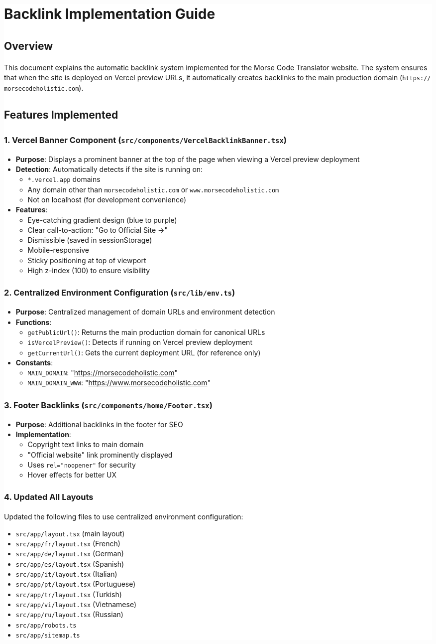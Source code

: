 # Backlink Implementation Guide

## Overview

This document explains the automatic backlink system implemented for the Morse Code Translator website. The system ensures that when the site is deployed on Vercel preview URLs, it automatically creates backlinks to the main production domain (`https://morsecodeholistic.com`).

## Features Implemented

### 1. **Vercel Banner Component** (`src/components/VercelBacklinkBanner.tsx`)
- **Purpose**: Displays a prominent banner at the top of the page when viewing a Vercel preview deployment
- **Detection**: Automatically detects if the site is running on:
  - `*.vercel.app` domains
  - Any domain other than `morsecodeholistic.com` or `www.morsecodeholistic.com`
  - Not on localhost (for development convenience)
- **Features**:
  - Eye-catching gradient design (blue to purple)
  - Clear call-to-action: "Go to Official Site →"
  - Dismissible (saved in sessionStorage)
  - Mobile-responsive
  - Sticky positioning at top of viewport
  - High z-index (100) to ensure visibility

### 2. **Centralized Environment Configuration** (`src/lib/env.ts`)
- **Purpose**: Centralized management of domain URLs and environment detection
- **Functions**:
  - `getPublicUrl()`: Returns the main production domain for canonical URLs
  - `isVercelPreview()`: Detects if running on Vercel preview deployment
  - `getCurrentUrl()`: Gets the current deployment URL (for reference only)
- **Constants**:
  - `MAIN_DOMAIN`: "https://morsecodeholistic.com"
  - `MAIN_DOMAIN_WWW`: "https://www.morsecodeholistic.com"

### 3. **Footer Backlinks** (`src/components/home/Footer.tsx`)
- **Purpose**: Additional backlinks in the footer for SEO
- **Implementation**:
  - Copyright text links to main domain
  - "Official website" link prominently displayed
  - Uses `rel="noopener"` for security
  - Hover effects for better UX

### 4. **Updated All Layouts**
Updated the following files to use centralized environment configuration:
- `src/app/layout.tsx` (main layout)
- `src/app/fr/layout.tsx` (French)
- `src/app/de/layout.tsx` (German)
- `src/app/es/layout.tsx` (Spanish)
- `src/app/it/layout.tsx` (Italian)
- `src/app/pt/layout.tsx` (Portuguese)
- `src/app/tr/layout.tsx` (Turkish)
- `src/app/vi/layout.tsx` (Vietnamese)
- `src/app/ru/layout.tsx` (Russian)
- `src/app/robots.ts`
- `src/app/sitemap.ts`
